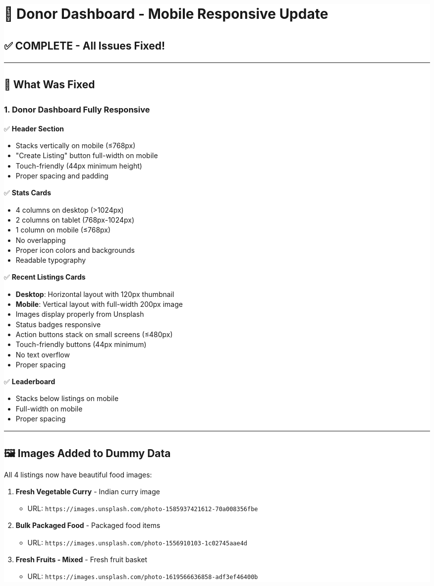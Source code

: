 # 📱 Donor Dashboard - Mobile Responsive Update

## ✅ **COMPLETE - All Issues Fixed!**

---

## 🎯 What Was Fixed

### **1. Donor Dashboard Fully Responsive**
✅ **Header Section**
- Stacks vertically on mobile (≤768px)
- "Create Listing" button full-width on mobile
- Touch-friendly (44px minimum height)
- Proper spacing and padding

✅ **Stats Cards**
- 4 columns on desktop (>1024px)
- 2 columns on tablet (768px-1024px)
- 1 column on mobile (≤768px)
- No overlapping
- Proper icon colors and backgrounds
- Readable typography

✅ **Recent Listings Cards**
- **Desktop**: Horizontal layout with 120px thumbnail
- **Mobile**: Vertical layout with full-width 200px image
- Images display properly from Unsplash
- Status badges responsive
- Action buttons stack on small screens (≤480px)
- Touch-friendly buttons (44px minimum)
- No text overflow
- Proper spacing

✅ **Leaderboard**
- Stacks below listings on mobile
- Full-width on mobile
- Proper spacing

---

## 🖼️ **Images Added to Dummy Data**

All 4 listings now have beautiful food images:

1. **Fresh Vegetable Curry** - Indian curry image
   - URL: `https://images.unsplash.com/photo-1585937421612-70a008356fbe`
   
2. **Bulk Packaged Food** - Packaged food items
   - URL: `https://images.unsplash.com/photo-1556910103-1c02745aae4d`
   
3. **Fresh Fruits - Mixed** - Fresh fruit basket
   - URL: `https://images.unsplash.com/photo-1619566636858-adf3ef46400b`
   